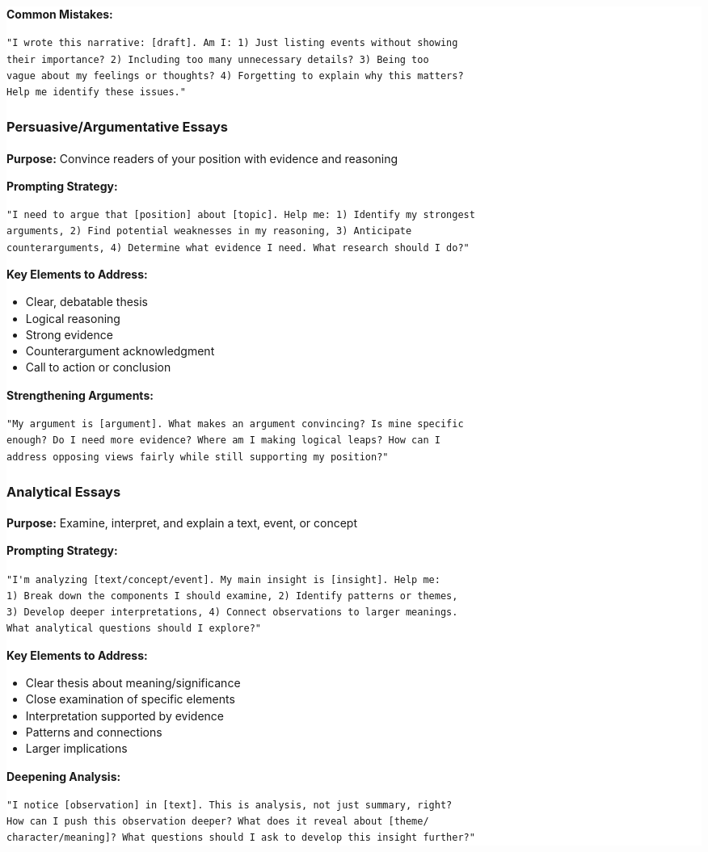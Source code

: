 **Common Mistakes:**
```
"I wrote this narrative: [draft]. Am I: 1) Just listing events without showing
their importance? 2) Including too many unnecessary details? 3) Being too
vague about my feelings or thoughts? 4) Forgetting to explain why this matters?
Help me identify these issues."
```

### Persuasive/Argumentative Essays

**Purpose:** Convince readers of your position with evidence and reasoning

**Prompting Strategy:**
```
"I need to argue that [position] about [topic]. Help me: 1) Identify my strongest
arguments, 2) Find potential weaknesses in my reasoning, 3) Anticipate
counterarguments, 4) Determine what evidence I need. What research should I do?"
```

**Key Elements to Address:**
- Clear, debatable thesis
- Logical reasoning
- Strong evidence
- Counterargument acknowledgment
- Call to action or conclusion

**Strengthening Arguments:**
```
"My argument is [argument]. What makes an argument convincing? Is mine specific
enough? Do I need more evidence? Where am I making logical leaps? How can I
address opposing views fairly while still supporting my position?"
```

### Analytical Essays

**Purpose:** Examine, interpret, and explain a text, event, or concept

**Prompting Strategy:**
```
"I'm analyzing [text/concept/event]. My main insight is [insight]. Help me:
1) Break down the components I should examine, 2) Identify patterns or themes,
3) Develop deeper interpretations, 4) Connect observations to larger meanings.
What analytical questions should I explore?"
```

**Key Elements to Address:**
- Clear thesis about meaning/significance
- Close examination of specific elements
- Interpretation supported by evidence
- Patterns and connections
- Larger implications

**Deepening Analysis:**
```
"I notice [observation] in [text]. This is analysis, not just summary, right?
How can I push this observation deeper? What does it reveal about [theme/
character/meaning]? What questions should I ask to develop this insight further?"
```
